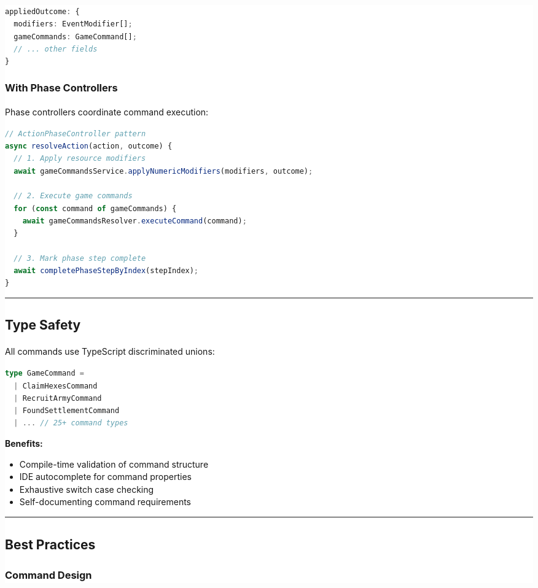 ```typescript
appliedOutcome: {
  modifiers: EventModifier[];
  gameCommands: GameCommand[];
  // ... other fields
}
```

### With Phase Controllers

Phase controllers coordinate command execution:

```typescript
// ActionPhaseController pattern
async resolveAction(action, outcome) {
  // 1. Apply resource modifiers
  await gameCommandsService.applyNumericModifiers(modifiers, outcome);
  
  // 2. Execute game commands
  for (const command of gameCommands) {
    await gameCommandsResolver.executeCommand(command);
  }
  
  // 3. Mark phase step complete
  await completePhaseStepByIndex(stepIndex);
}
```

---

## Type Safety

All commands use TypeScript discriminated unions:

```typescript
type GameCommand = 
  | ClaimHexesCommand
  | RecruitArmyCommand
  | FoundSettlementCommand
  | ... // 25+ command types
```

**Benefits:**
- Compile-time validation of command structure
- IDE autocomplete for command properties
- Exhaustive switch case checking
- Self-documenting command requirements

---

## Best Practices

### Command Design
